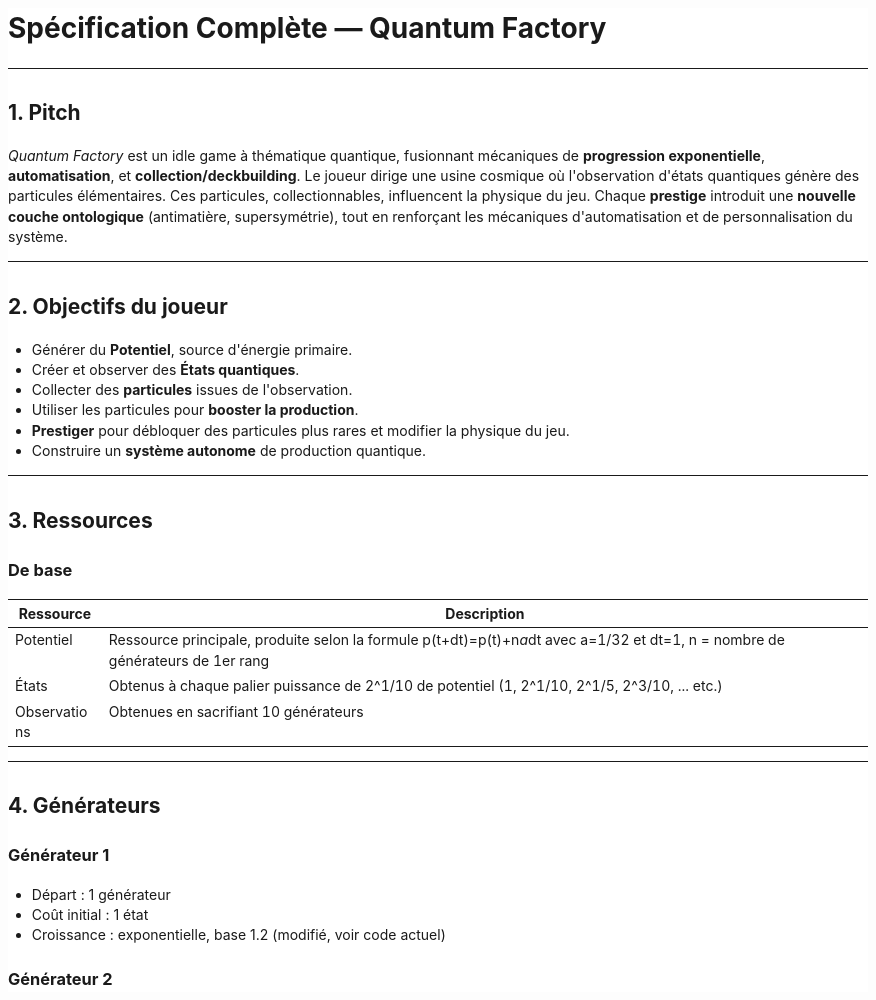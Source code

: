 # **Spécification Complète — Quantum Factory**

---

## **1. Pitch**

*Quantum Factory* est un idle game à thématique quantique, fusionnant mécaniques de **progression exponentielle**, **automatisation**, et **collection/deckbuilding**.
Le joueur dirige une usine cosmique où l'observation d'états quantiques génère des particules élémentaires. Ces particules, collectionnables, influencent la physique du jeu.
Chaque **prestige** introduit une **nouvelle couche ontologique** (antimatière, supersymétrie), tout en renforçant les mécaniques d'automatisation et de personnalisation du système.

---

## **2. Objectifs du joueur**

* Générer du **Potentiel**, source d'énergie primaire.
* Créer et observer des **États quantiques**.
* Collecter des **particules** issues de l'observation.
* Utiliser les particules pour **booster la production**.
* **Prestiger** pour débloquer des particules plus rares et modifier la physique du jeu.
* Construire un **système autonome** de production quantique.

---

## **3. Ressources**

### **De base**

| Ressource    | Description                                                                                                                    |
| ------------ | ------------------------------------------------------------------------------------------------------------------------------ |
| Potentiel    | Ressource principale, produite selon la formule p(t+dt)=p(t)+n*a*dt avec a=1/32 et dt=1, n = nombre de générateurs de 1er rang |
| États        | Obtenus à chaque palier puissance de 2^1/10 de potentiel (1, 2^1/10, 2^1/5, 2^3/10, ... etc.)                                                        |
| Observations | Obtenues en sacrifiant 10 générateurs                                                                                          |

---

## **4. Générateurs**

### **Générateur 1**

* Départ : 1 générateur
* Coût initial : 1 état
* Croissance : exponentielle, base 1.2 (modifié, voir code actuel)

### **Générateur 2**
